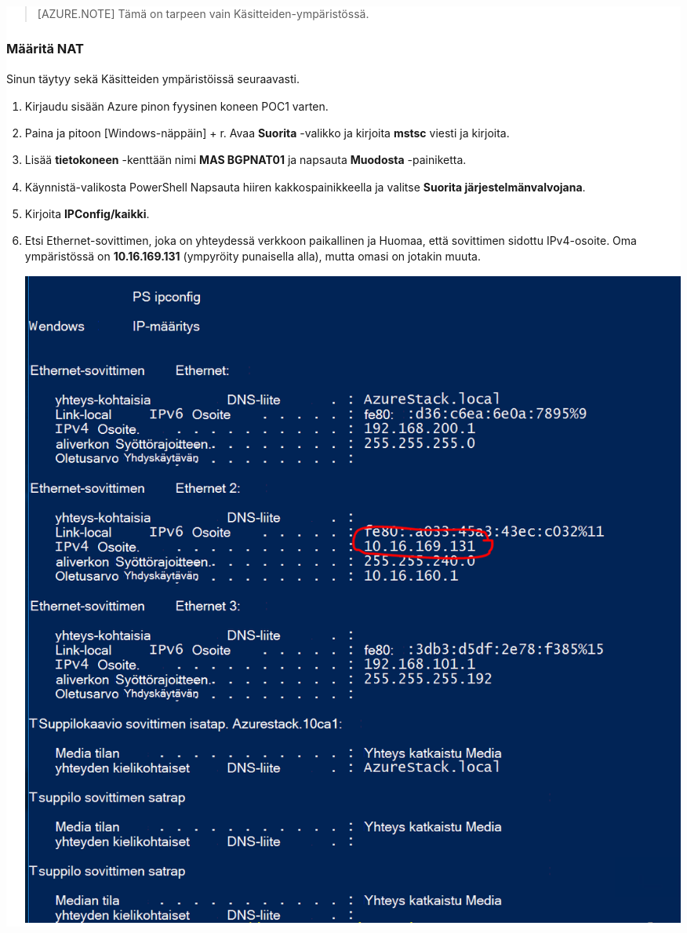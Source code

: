 >[AZURE.NOTE] Tämä on tarpeen vain Käsitteiden-ympäristössä.

### <a name="configure-nat"></a>Määritä NAT


Sinun täytyy sekä Käsitteiden ympäristöissä seuraavasti.

1.  Kirjaudu sisään Azure pinon fyysinen koneen POC1 varten.

2.  Paina ja pitoon [Windows-näppäin] + r. Avaa **Suorita** -valikko ja kirjoita **mstsc** viesti ja kirjoita.

3.  Lisää **tietokoneen** -kenttään nimi **MAS BGPNAT01** ja napsauta **Muodosta** -painiketta.

4.  Käynnistä-valikosta PowerShell Napsauta hiiren kakkospainikkeella ja valitse **Suorita järjestelmänvalvojana**.

5.  Kirjoita **IPConfig/kaikki**.

6.  Etsi Ethernet-sovittimen, joka on yhteydessä verkkoon paikallinen ja Huomaa, että sovittimen sidottu IPv4-osoite. Oma ympäristössä on **10.16.169.131** (ympyröity punaisella alla), mutta omasi on jotakin muuta.

     ![](media/azure-stack-create-vpn-connection-one-node-tp2/image16.png)
